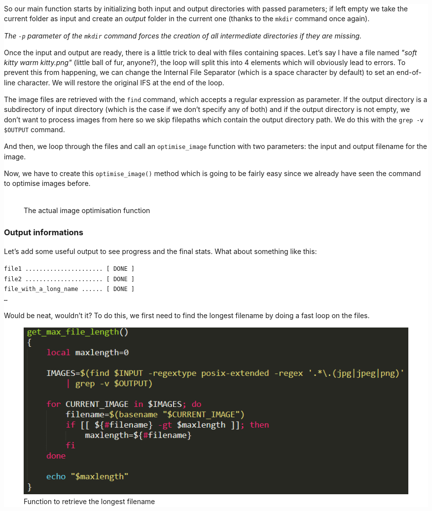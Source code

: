 So our main function starts by initializing both input and output directories with passed parameters; if left empty we take the current folder as input and create an _output_ folder in the current one (thanks to the `mkdir` command once again).

_The `-p` parameter of the `mkdir` command forces the creation of all intermediate directories if they are missing._

Once the input and output are ready, there is a little trick to deal with files containing spaces. Let’s say I have a file named _"soft kitty warm kitty.png"_ (little ball of fur, anyone?), the loop will split this into 4 elements which will obviously lead to errors. To prevent this from happening, we can change the Internal File Separator (which is a space character by default) to set an end-of-line character. We will restore the original IFS at the end of the loop.

The image files are retrieved with the `find` command, which accepts a regular expression as parameter. If the output directory is a subdirectory of input directory (which is the case if we don’t specify any of both) and if the output directory is not empty, we don’t want to process images from here so we skip filepaths which contain the output directory path. We do this with the `grep -v $OUTPUT` command.

And then, we loop through the files and call an `optimise_image` function with two parameters: the input and output filename for the image.

Now, we have to create this `optimise_image()` method which is going to be fairly easy since we already have seen the command to optimise images before.

<figure class="figure">
<img src="/assets/images/optimising-with-bash/optimise-image.png" alt="" />
<figcaption>The actual image optimisation function</figcaption>
</figure>

### Output informations

Let’s add some useful output to see progress and the final stats. What about something like this:

```bash
file1 ...................... [ DONE ]
file2 ...................... [ DONE ]
file_with_a_long_name ...... [ DONE ]
…
```

Would be neat, wouldn’t it? To do this, we first need to find the longest filename by doing a fast loop on the files.

<figure class="figure">
<img src="/assets/images/optimising-with-bash/get-max-file-length.png" alt="" />
<figcaption>Function to retrieve the longest filename</figcaption>
</figure>
